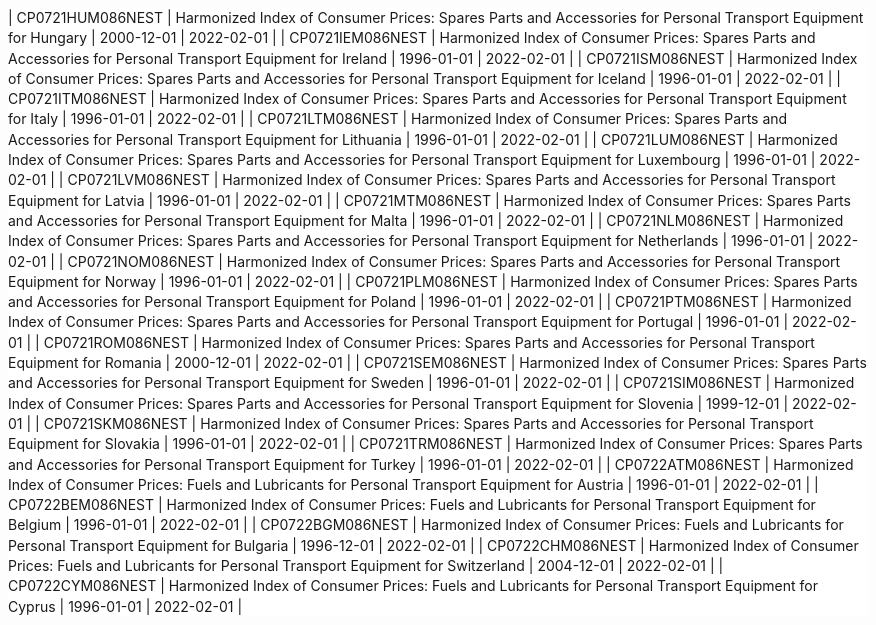 | CP0721HUM086NEST       | Harmonized Index of Consumer Prices: Spares Parts and Accessories for Personal Transport Equipment for Hungary                                                                                          | 2000-12-01          | 2022-02-01        |
| CP0721IEM086NEST       | Harmonized Index of Consumer Prices: Spares Parts and Accessories for Personal Transport Equipment for Ireland                                                                                          | 1996-01-01          | 2022-02-01        |
| CP0721ISM086NEST       | Harmonized Index of Consumer Prices: Spares Parts and Accessories for Personal Transport Equipment for Iceland                                                                                          | 1996-01-01          | 2022-02-01        |
| CP0721ITM086NEST       | Harmonized Index of Consumer Prices: Spares Parts and Accessories for Personal Transport Equipment for Italy                                                                                            | 1996-01-01          | 2022-02-01        |
| CP0721LTM086NEST       | Harmonized Index of Consumer Prices: Spares Parts and Accessories for Personal Transport Equipment for Lithuania                                                                                        | 1996-01-01          | 2022-02-01        |
| CP0721LUM086NEST       | Harmonized Index of Consumer Prices: Spares Parts and Accessories for Personal Transport Equipment for Luxembourg                                                                                       | 1996-01-01          | 2022-02-01        |
| CP0721LVM086NEST       | Harmonized Index of Consumer Prices: Spares Parts and Accessories for Personal Transport Equipment for Latvia                                                                                           | 1996-01-01          | 2022-02-01        |
| CP0721MTM086NEST       | Harmonized Index of Consumer Prices: Spares Parts and Accessories for Personal Transport Equipment for Malta                                                                                            | 1996-01-01          | 2022-02-01        |
| CP0721NLM086NEST       | Harmonized Index of Consumer Prices: Spares Parts and Accessories for Personal Transport Equipment for Netherlands                                                                                      | 1996-01-01          | 2022-02-01        |
| CP0721NOM086NEST       | Harmonized Index of Consumer Prices: Spares Parts and Accessories for Personal Transport Equipment for Norway                                                                                           | 1996-01-01          | 2022-02-01        |
| CP0721PLM086NEST       | Harmonized Index of Consumer Prices: Spares Parts and Accessories for Personal Transport Equipment for Poland                                                                                           | 1996-01-01          | 2022-02-01        |
| CP0721PTM086NEST       | Harmonized Index of Consumer Prices: Spares Parts and Accessories for Personal Transport Equipment for Portugal                                                                                         | 1996-01-01          | 2022-02-01        |
| CP0721ROM086NEST       | Harmonized Index of Consumer Prices: Spares Parts and Accessories for Personal Transport Equipment for Romania                                                                                          | 2000-12-01          | 2022-02-01        |
| CP0721SEM086NEST       | Harmonized Index of Consumer Prices: Spares Parts and Accessories for Personal Transport Equipment for Sweden                                                                                           | 1996-01-01          | 2022-02-01        |
| CP0721SIM086NEST       | Harmonized Index of Consumer Prices: Spares Parts and Accessories for Personal Transport Equipment for Slovenia                                                                                         | 1999-12-01          | 2022-02-01        |
| CP0721SKM086NEST       | Harmonized Index of Consumer Prices: Spares Parts and Accessories for Personal Transport Equipment for Slovakia                                                                                         | 1996-01-01          | 2022-02-01        |
| CP0721TRM086NEST       | Harmonized Index of Consumer Prices: Spares Parts and Accessories for Personal Transport Equipment for Turkey                                                                                           | 1996-01-01          | 2022-02-01        |
| CP0722ATM086NEST       | Harmonized Index of Consumer Prices: Fuels and Lubricants for Personal Transport Equipment for Austria                                                                                                  | 1996-01-01          | 2022-02-01        |
| CP0722BEM086NEST       | Harmonized Index of Consumer Prices: Fuels and Lubricants for Personal Transport Equipment for Belgium                                                                                                  | 1996-01-01          | 2022-02-01        |
| CP0722BGM086NEST       | Harmonized Index of Consumer Prices: Fuels and Lubricants for Personal Transport Equipment for Bulgaria                                                                                                 | 1996-12-01          | 2022-02-01        |
| CP0722CHM086NEST       | Harmonized Index of Consumer Prices: Fuels and Lubricants for Personal Transport Equipment for Switzerland                                                                                              | 2004-12-01          | 2022-02-01        |
| CP0722CYM086NEST       | Harmonized Index of Consumer Prices: Fuels and Lubricants for Personal Transport Equipment for Cyprus                                                                                                   | 1996-01-01          | 2022-02-01        |